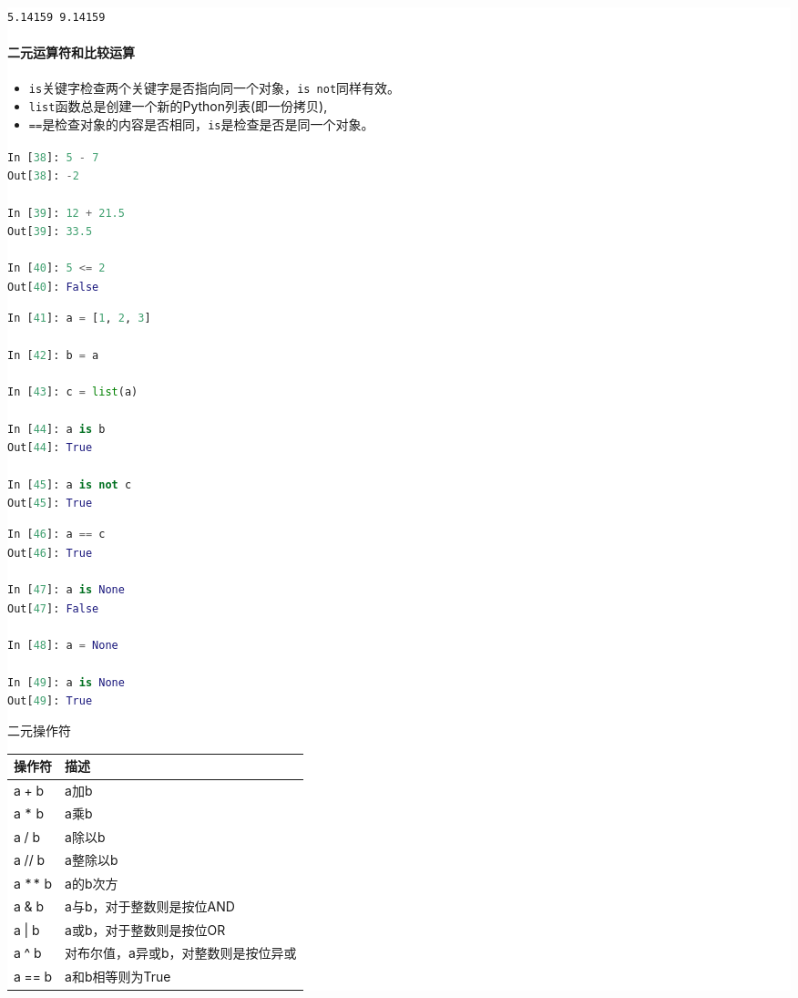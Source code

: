     5.14159 9.14159
    

#### 二元运算符和比较运算

- `is`关键字检查两个关键字是否指向同一个对象，`is not`同样有效。
- `list`函数总是创建一个新的Python列表(即一份拷贝),
- `==`是检查对象的内容是否相同，`is`是检查是否是同一个对象。

```python
In [38]: 5 - 7
Out[38]: -2

In [39]: 12 + 21.5
Out[39]: 33.5

In [40]: 5 <= 2
Out[40]: False
```

```python
In [41]: a = [1, 2, 3]

In [42]: b = a

In [43]: c = list(a)

In [44]: a is b
Out[44]: True

In [45]: a is not c
Out[45]: True
```

```python
In [46]: a == c
Out[46]: True

In [47]: a is None
Out[47]: False

In [48]: a = None

In [49]: a is None
Out[49]: True
```

二元操作符

|操作符|描述|
|:-|:-|
|a + b|a加b|
|a * b|a乘b|
|a / b|a除以b|
|a // b|a整除以b|
|a ** b|a的b次方|
|a & b|a与b，对于整数则是按位AND|
|a \| b|a或b，对于整数则是按位OR|
|a ^ b|对布尔值，a异或b，对整数则是按位异或|
|a == b|a和b相等则为True|